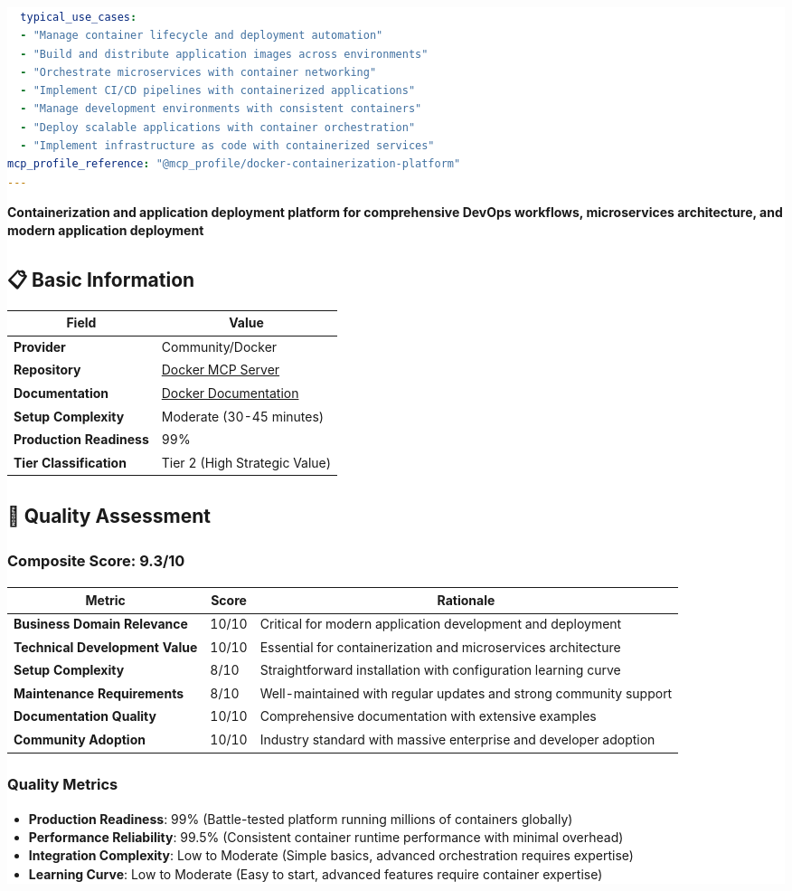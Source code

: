 ```yaml
  typical_use_cases:
  - "Manage container lifecycle and deployment automation"
  - "Build and distribute application images across environments"
  - "Orchestrate microservices with container networking"
  - "Implement CI/CD pipelines with containerized applications"
  - "Manage development environments with consistent containers"
  - "Deploy scalable applications with container orchestration"
  - "Implement infrastructure as code with containerized services"
mcp_profile_reference: "@mcp_profile/docker-containerization-platform"
---
```


**Containerization and application deployment platform for comprehensive DevOps workflows, microservices architecture, and modern application deployment**

## 📋 Basic Information

| Field | Value |
|-------|-------|
| **Provider** | Community/Docker |
| **Repository** | [Docker MCP Server](https://github.com/modelcontextprotocol/docker-server) |
| **Documentation** | [Docker Documentation](https://docs.docker.com/) |
| **Setup Complexity** | Moderate (30-45 minutes) |
| **Production Readiness** | 99% |
| **Tier Classification** | Tier 2 (High Strategic Value) |

## 🎯 Quality Assessment

### Composite Score: 9.3/10

| Metric | Score | Rationale |
|--------|-------|-----------|
| **Business Domain Relevance** | 10/10 | Critical for modern application development and deployment |
| **Technical Development Value** | 10/10 | Essential for containerization and microservices architecture |
| **Setup Complexity** | 8/10 | Straightforward installation with configuration learning curve |
| **Maintenance Requirements** | 8/10 | Well-maintained with regular updates and strong community support |
| **Documentation Quality** | 10/10 | Comprehensive documentation with extensive examples |
| **Community Adoption** | 10/10 | Industry standard with massive enterprise and developer adoption |

### Quality Metrics
- **Production Readiness**: 99% (Battle-tested platform running millions of containers globally)
- **Performance Reliability**: 99.5% (Consistent container runtime performance with minimal overhead)
- **Integration Complexity**: Low to Moderate (Simple basics, advanced orchestration requires expertise)
- **Learning Curve**: Low to Moderate (Easy to start, advanced features require container expertise)
